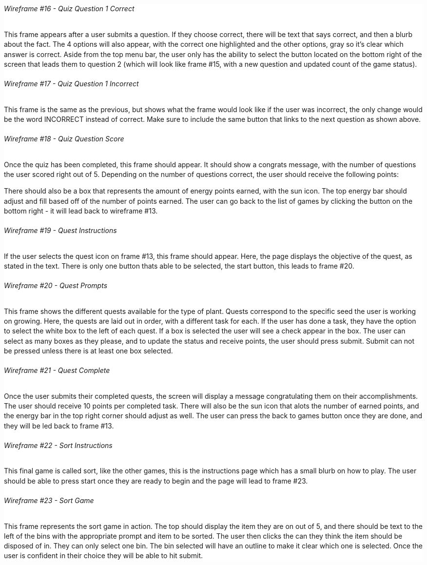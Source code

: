 ###### Wireframe #16 - Quiz Question 1 Correct
This frame appears after a user submits a question. If they choose correct, there will be text that says correct, and then a blurb about the fact. The 4 options will also appear, with the correct one highlighted and the other options, gray so it’s clear which answer is correct. Aside from the top menu bar, the user only has the ability to select the button located on the bottom right of the screen that leads them to question 2 (which will look like frame #15, with a new question and updated count of the game status). 

###### Wireframe #17 - Quiz Question 1 Incorrect
This frame is the same as the previous, but shows what the frame would look like if the user was incorrect, the only change would be the word INCORRECT instead of correct. Make sure to include the same button that links to the next question as shown above. 

###### Wireframe #18 - Quiz Question Score
Once the quiz has been completed, this frame should appear. It should show a congrats message, with the number of questions the user scored right out of 5. Depending on the number of questions correct, the user should receive the following points:

There should also be a box that represents the amount of energy points earned, with the sun icon. The top energy bar should adjust and fill based off of the number of points earned. The user can go back to the list of games by clicking the button on the bottom right - it will lead back to wireframe #13. 

###### Wireframe #19 - Quest Instructions
If the user selects the quest icon on frame #13, this frame should appear. Here, the page displays the objective of the quest, as stated in the text. There is only one button thats able to be selected, the start button, this leads to frame #20. 

###### Wireframe #20 - Quest Prompts
This frame shows the different quests available for the type of plant. Quests correspond to the specific seed the user is working on growing. Here, the quests are laid out in order, with a different task for each. If the user has done a task, they have the option to select the white box to the left of each quest. If a box is selected the user will see a check appear in the box. The user can select as many boxes as they please, and to update the status and receive points, the user should press submit. Submit can not be pressed unless there is at least one box selected. 

###### Wireframe #21 - Quest Complete
Once the user submits their completed quests, the screen will display a message congratulating them on their accomplishments. The user should receive 10 points per completed task. There will also be the sun icon that alots the number of earned points, and the energy bar in the top right corner should adjust as well. The user can press the back to games button once they are done, and they will be led back to frame #13.

###### Wireframe #22 - Sort Instructions
This final game is called sort, like the other games, this is the instructions page which has a small blurb on how to play. The user should be able to press start once they are ready to begin and the page will lead to frame #23.

###### Wireframe #23 - Sort Game
This frame represents the sort game in action. The top should display the item they are on out of 5, and there should be text to the left of the bins with the appropriate prompt and item to be sorted. The user then clicks the can they think the item should be disposed of in. They can only select one bin. The bin selected will have an outline to make it clear which one is selected. Once the user is confident in their choice they will be able to hit submit. 
